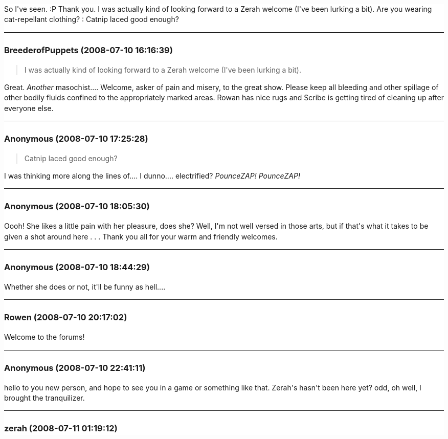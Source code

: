 So I've seen. :P Thank you. I was actually kind of looking forward to a Zerah welcome (I've been lurking a bit).
Are you wearing cat-repellant clothing? :
Catnip laced good enough?

---

### **BreederofPuppets** (2008-07-10 16:16:39)

> I was actually kind of looking forward to a Zerah welcome (I&#39;ve been lurking a bit).

Great. *Another* masochist....
Welcome, asker of pain and misery, to the great show. Please keep all bleeding and other spillage of other bodily fluids confined to the appropriately marked areas. Rowan has nice rugs and Scribe is getting tired of cleaning up after everyone else.

---

### **Anonymous** (2008-07-10 17:25:28)

> Catnip laced good enough?

I was thinking more along the lines of.... I dunno.... electrified? *PounceZAP!* *PounceZAP!*

---

### **Anonymous** (2008-07-10 18:05:30)

Oooh! She likes a little pain with her pleasure, does she? Well, I'm not well versed in those arts, but if that's what it takes to be given a shot around here . . .
Thank you all for your warm and friendly welcomes.

---

### **Anonymous** (2008-07-10 18:44:29)

Whether she does or not, it'll be funny as hell....

---

### **Rowen** (2008-07-10 20:17:02)

Welcome to the forums!

---

### **Anonymous** (2008-07-10 22:41:11)

hello to you new person, and hope to see you in a game or something like that.
Zerah's hasn't been here yet? odd, oh well, I brought the tranquilizer.

---

### **zerah** (2008-07-11 01:19:12)

